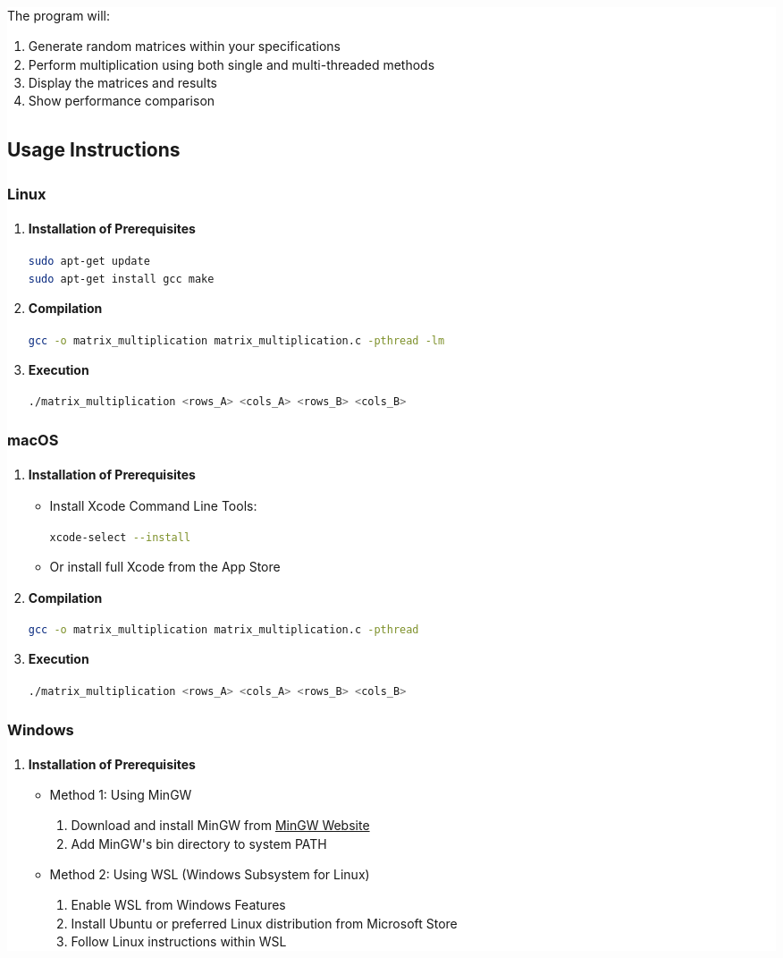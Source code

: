 The program will:
1. Generate random matrices within your specifications
2. Perform multiplication using both single and multi-threaded methods
3. Display the matrices and results
4. Show performance comparison

## Usage Instructions

### Linux
1. **Installation of Prerequisites**
   ```bash
   sudo apt-get update
   sudo apt-get install gcc make
   ```

2. **Compilation**
   ```bash
   gcc -o matrix_multiplication matrix_multiplication.c -pthread -lm
   ```

3. **Execution**
   ```bash
   ./matrix_multiplication <rows_A> <cols_A> <rows_B> <cols_B>
   ```

### macOS
1. **Installation of Prerequisites**
   - Install Xcode Command Line Tools:
     ```bash
     xcode-select --install
     ```
   - Or install full Xcode from the App Store

2. **Compilation**
   ```bash
   gcc -o matrix_multiplication matrix_multiplication.c -pthread
   ```

3. **Execution**
   ```bash
   ./matrix_multiplication <rows_A> <cols_A> <rows_B> <cols_B>
   ```

### Windows
1. **Installation of Prerequisites**
   - Method 1: Using MinGW
     1. Download and install MinGW from [MinGW Website](https://www.mingw-w64.org/)
     2. Add MinGW's bin directory to system PATH
   
   - Method 2: Using WSL (Windows Subsystem for Linux)
     1. Enable WSL from Windows Features
     2. Install Ubuntu or preferred Linux distribution from Microsoft Store
     3. Follow Linux instructions within WSL
